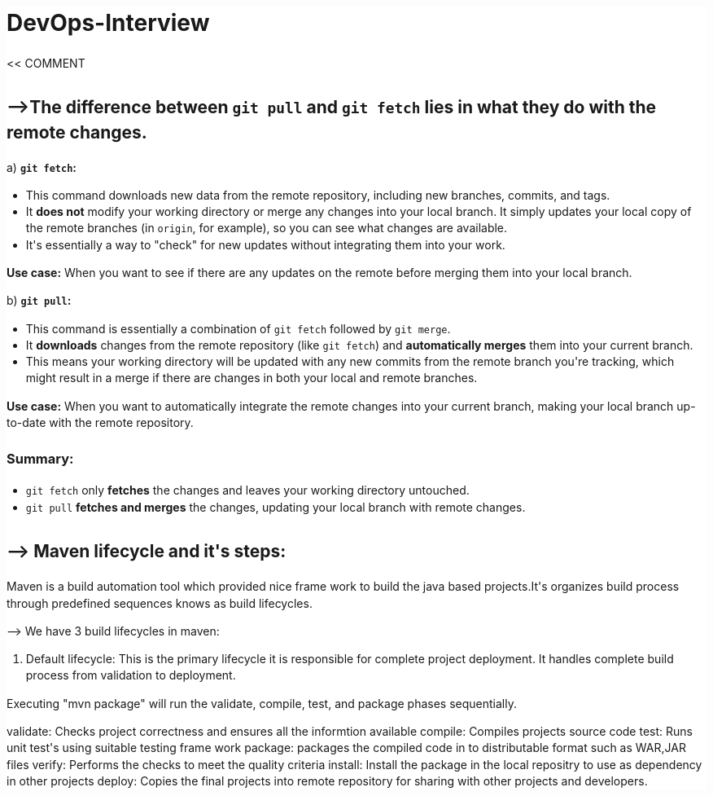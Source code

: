 # DevOps-Interview
<< COMMENT

-->The difference between `git pull` and `git fetch` lies in what they do with the remote changes.
----------------------------------------------------------------------------------------------------------------------

a) **`git fetch`:**
   - This command downloads new data from the remote repository, including new branches, commits, and tags.
   - It **does not** modify your working directory or merge any changes into your local branch. It simply updates your local copy of the remote branches (in `origin`, for example), so you can see what changes are available.
   - It's essentially a way to "check" for new updates without integrating them into your work.

   **Use case:** When you want to see if there are any updates on the remote before merging them into your local branch.

b) **`git pull`:**
   - This command is essentially a combination of `git fetch` followed by `git merge`.
   - It **downloads** changes from the remote repository (like `git fetch`) and **automatically merges** them into your current branch.
   - This means your working directory will be updated with any new commits from the remote branch you're tracking, which might result in a merge if there are changes in both your local and remote branches.

   **Use case:** When you want to automatically integrate the remote changes into your current branch, making your local branch up-to-date with the remote repository.

### Summary:
- `git fetch` only **fetches** the changes and leaves your working directory untouched.
- `git pull` **fetches and merges** the changes, updating your local branch with remote changes.


--> Maven  lifecycle and it's steps:
----------------------------------------------------------------------------------------------------------------------------------------------

Maven is a build automation tool which provided nice frame work to build the java based projects.It's organizes build process through predefined sequences knows as build lifecycles.

--> We have 3 build lifecycles in maven:

1. Default lifecycle: This is the primary lifecycle it is responsible for complete project deployment. It handles complete build process from validation to deployment.

Executing "mvn package" will run the validate, compile, test, and package phases sequentially. 

validate:  Checks project correctness and ensures all the informtion available
compile:  Compiles projects source code
test:  Runs unit test's using suitable testing frame work
package: packages the compiled code in to distributable format such as WAR,JAR files
verify:   Performs the checks to meet the quality criteria
install:  Install the package in the local repositry to use as dependency in other projects 
deploy: Copies the final projects into remote repository for sharing with other projects and developers. 
